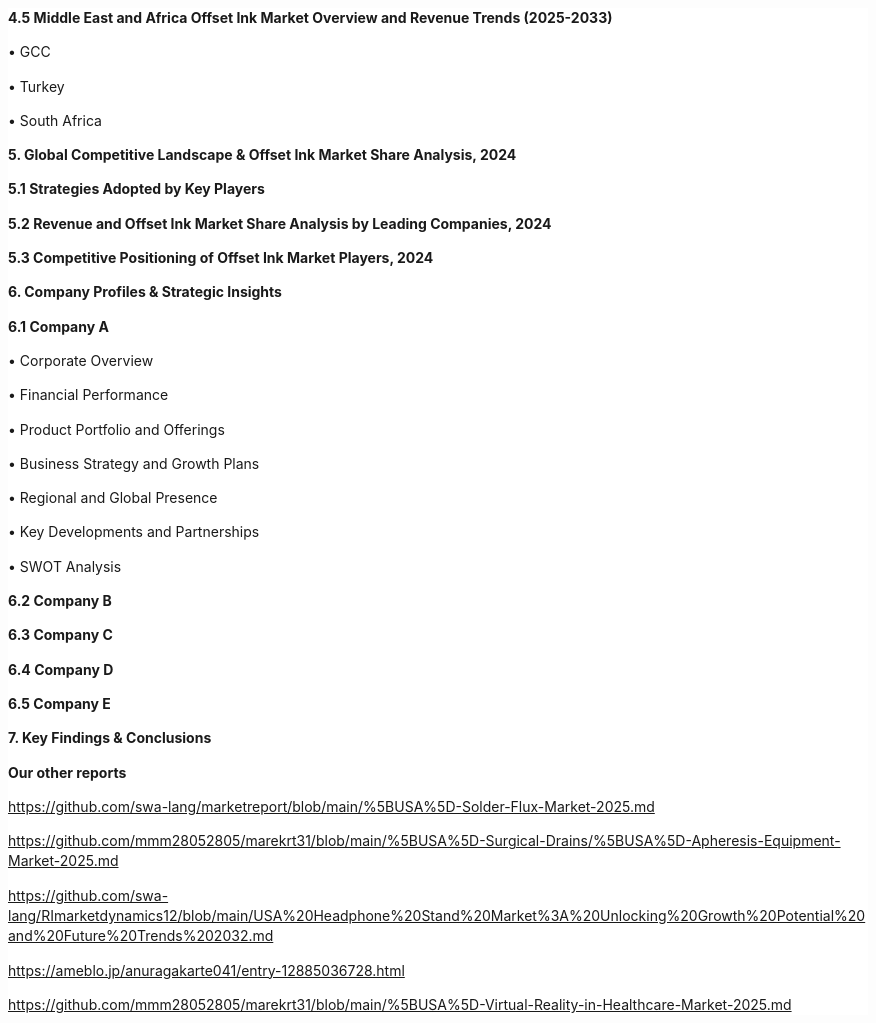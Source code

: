 <strong>4.5 Middle East and Africa Offset Ink Market Overview and Revenue Trends (2025-2033)</strong>

• GCC

• Turkey

• South Africa

<strong>5. Global Competitive Landscape & Offset Ink Market Share Analysis, 2024</strong>

<strong>5.1 Strategies Adopted by Key Players</strong>

<strong>5.2 Revenue and Offset Ink Market Share Analysis by Leading Companies, 2024</strong>

<strong>5.3 Competitive Positioning of Offset Ink Market Players, 2024</strong>

<strong>6. Company Profiles & Strategic Insights</strong>

<strong>6.1 Company A</strong>

• Corporate Overview

• Financial Performance

• Product Portfolio and Offerings

• Business Strategy and Growth Plans

• Regional and Global Presence

• Key Developments and Partnerships

• SWOT Analysis

<strong>6.2 Company B</strong>

<strong>6.3 Company C</strong>

<strong>6.4 Company D</strong>

<strong>6.5 Company E</strong>

<strong>7. Key Findings & Conclusions</strong>

<strong>Our other reports</strong>

<a href=https://github.com/swa-lang/marketreport/blob/main/%5BUSA%5D-Solder-Flux-Market-2025.md>https://github.com/swa-lang/marketreport/blob/main/%5BUSA%5D-Solder-Flux-Market-2025.md</a>

<a href=https://github.com/mmm28052805/marekrt31/blob/main/%5BUSA%5D-Surgical-Drains/%5BUSA%5D-Apheresis-Equipment-Market-2025.md>https://github.com/mmm28052805/marekrt31/blob/main/%5BUSA%5D-Surgical-Drains/%5BUSA%5D-Apheresis-Equipment-Market-2025.md</a>

<a href=https://github.com/swa-lang/RImarketdynamics12/blob/main/USA%20Headphone%20Stand%20Market%3A%20Unlocking%20Growth%20Potential%20and%20Future%20Trends%202032.md>https://github.com/swa-lang/RImarketdynamics12/blob/main/USA%20Headphone%20Stand%20Market%3A%20Unlocking%20Growth%20Potential%20and%20Future%20Trends%202032.md</a>

<a href=https://ameblo.jp/anuragakarte041/entry-12885036728.html>https://ameblo.jp/anuragakarte041/entry-12885036728.html</a>

<a href=https://github.com/mmm28052805/marekrt31/blob/main/%5BUSA%5D-Virtual-Reality-in-Healthcare-Market-2025.md>https://github.com/mmm28052805/marekrt31/blob/main/%5BUSA%5D-Virtual-Reality-in-Healthcare-Market-2025.md</a>

